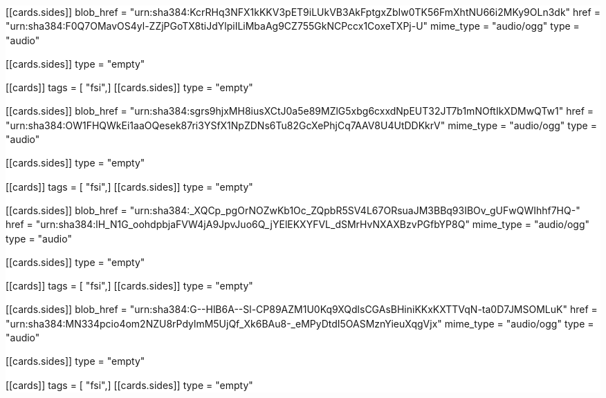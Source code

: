 [[cards.sides]]
blob_href = "urn:sha384:KcrRHq3NFX1kKKV3pET9iLUkVB3AkFptgxZbIw0TK56FmXhtNU66i2MKy9OLn3dk"
href = "urn:sha384:F0Q7OMavOS4yl-ZZjPGoTX8tiJdYlpiILiMbaAg9CZ755GkNCPccx1CoxeTXPj-U"
mime_type = "audio/ogg"
type = "audio"

[[cards.sides]]
type = "empty"


[[cards]]
tags = [ "fsi",]
[[cards.sides]]
type = "empty"

[[cards.sides]]
blob_href = "urn:sha384:sgrs9hjxMH8iusXCtJ0a5e89MZlG5xbg6cxxdNpEUT32JT7b1mNOftIkXDMwQTw1"
href = "urn:sha384:OW1FHQWkEi1aaOQesek87ri3YSfX1NpZDNs6Tu82GcXePhjCq7AAV8U4UtDDKkrV"
mime_type = "audio/ogg"
type = "audio"

[[cards.sides]]
type = "empty"


[[cards]]
tags = [ "fsi",]
[[cards.sides]]
type = "empty"

[[cards.sides]]
blob_href = "urn:sha384:_XQCp_pgOrNOZwKb1Oc_ZQpbR5SV4L67ORsuaJM3BBq93IBOv_gUFwQWIhhf7HQ-"
href = "urn:sha384:lH_N1G_oohdpbjaFVW4jA9JpvJuo6Q_jYElEKXYFVL_dSMrHvNXAXBzvPGfbYP8Q"
mime_type = "audio/ogg"
type = "audio"

[[cards.sides]]
type = "empty"


[[cards]]
tags = [ "fsi",]
[[cards.sides]]
type = "empty"

[[cards.sides]]
blob_href = "urn:sha384:G--HlB6A--Sl-CP89AZM1U0Kq9XQdlsCGAsBHiniKKxKXTTVqN-ta0D7JMSOMLuK"
href = "urn:sha384:MN334pcio4om2NZU8rPdylmM5UjQf_Xk6BAu8-_eMPyDtdI5OASMznYieuXqgVjx"
mime_type = "audio/ogg"
type = "audio"

[[cards.sides]]
type = "empty"


[[cards]]
tags = [ "fsi",]
[[cards.sides]]
type = "empty"
